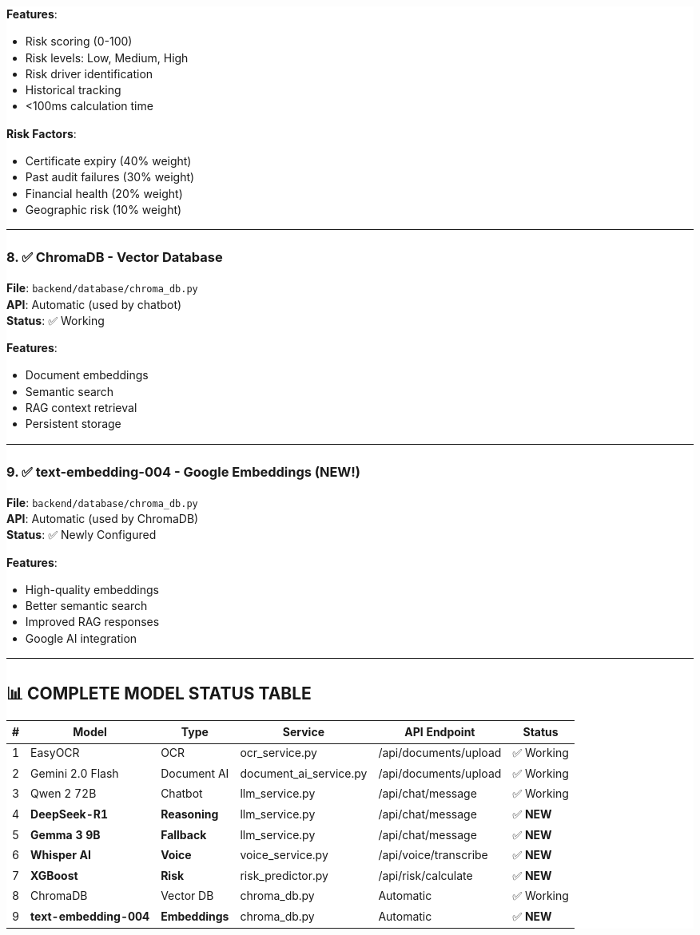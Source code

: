 **Features**:
- Risk scoring (0-100)
- Risk levels: Low, Medium, High
- Risk driver identification
- Historical tracking
- <100ms calculation time

**Risk Factors**:
- Certificate expiry (40% weight)
- Past audit failures (30% weight)
- Financial health (20% weight)
- Geographic risk (10% weight)

---

### 8. ✅ ChromaDB - Vector Database
**File**: `backend/database/chroma_db.py`  
**API**: Automatic (used by chatbot)  
**Status**: ✅ Working

**Features**:
- Document embeddings
- Semantic search
- RAG context retrieval
- Persistent storage

---

### 9. ✅ text-embedding-004 - Google Embeddings (NEW!)
**File**: `backend/database/chroma_db.py`  
**API**: Automatic (used by ChromaDB)  
**Status**: ✅ Newly Configured

**Features**:
- High-quality embeddings
- Better semantic search
- Improved RAG responses
- Google AI integration

---

## 📊 COMPLETE MODEL STATUS TABLE

| # | Model | Type | Service | API Endpoint | Status |
|---|-------|------|---------|--------------|--------|
| 1 | EasyOCR | OCR | ocr_service.py | /api/documents/upload | ✅ Working |
| 2 | Gemini 2.0 Flash | Document AI | document_ai_service.py | /api/documents/upload | ✅ Working |
| 3 | Qwen 2 72B | Chatbot | llm_service.py | /api/chat/message | ✅ Working |
| 4 | **DeepSeek-R1** | **Reasoning** | llm_service.py | /api/chat/message | ✅ **NEW** |
| 5 | **Gemma 3 9B** | **Fallback** | llm_service.py | /api/chat/message | ✅ **NEW** |
| 6 | **Whisper AI** | **Voice** | voice_service.py | /api/voice/transcribe | ✅ **NEW** |
| 7 | **XGBoost** | **Risk** | risk_predictor.py | /api/risk/calculate | ✅ **NEW** |
| 8 | ChromaDB | Vector DB | chroma_db.py | Automatic | ✅ Working |
| 9 | **text-embedding-004** | **Embeddings** | chroma_db.py | Automatic | ✅ **NEW** |
